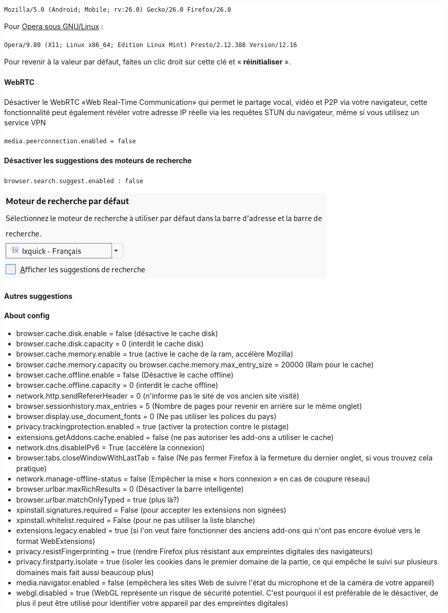 	Mozilla/5.0 (Android; Mobile; rv:26.0) Gecko/26.0 Firefox/26.0

Pour <u>Opera sous GNU/Linux</u> :

	Opera/9.80 (X11; Linux x86_64; Edition Linux Mint) Presto/2.12.388 Version/12.16

Pour revenir à la valeur par défaut, faites un clic droit sur cette clé et « **réinitialiser** ».

#### WebRTC

Désactiver le WebRTC «Web Real-Time Communication» qui permet le partage vocal, vidéo et P2P via votre navigateur, cette fonctionnalité peut également révéler votre adresse IP réelle via les requêtes STUN du navigateur, même si vous utilisez un service VPN

    media.peerconnection.enabled = false  

#### Désactiver les suggestions des moteurs de recherche 

    browser.search.suggest.enabled : false

![Moteur de recherche](desactive-suggestion.png)

#### Autres suggestions  

**About config**


- browser.cache.disk.enable = false (désactive le cache disk)
- browser.cache.disk.capacity = 0 (interdit le cache disk)
- browser.cache.memory.enable = true (active le cache de la ram, accélère Mozilla)
- browser.cache.memory.capacity ou browser.cache.memory.max_entry_size = 20000 (Ram pour le cache)
- browser.cache.offline.enable = false (Désactive le cache offline)
- browser.cache.offline.capacity = 0 (interdit le cache offline)
- network.http.sendRefererHeader = 0 (n'informe pas le site de vos ancien site visité)
- browser.sessionhistory.max_entries = 5 (Nombre de pages pour revenir en arrière sur le même onglet)
- browser.display.use_document_fonts = 0 (Ne pas utiliser les polices du pays)
- privacy.trackingprotection.enabled  =  true (activer la protection contre le pistage)
- extensions.getAddons.cache.enabled  =  false (ne pas autoriser les add-ons a utiliser le cache)
- network.dns.disableIPv6  =  True  (accélère la connexion)
- browser.tabs.closeWindowWithLastTab  =  false  (Ne pas fermer Firefox à la fermeture du dernier onglet, si vous trouvez cela pratique)
- network.manage-offline-status  =  false  (Empêcher la mise « hors connexion » en cas de coupure réseau)
- browser.urlbar.maxRichResults = 0  (Désactiver la barre intelligente)
- browser.urlbar.matchOnlyTyped = true  (plus là?)
- xpinstall.signatures.required  = False (pour accepter les extensions non signées)
- xpinstall.whitelist.required  =  False (pour ne pas utiliser la liste blanche)
- extensions.legacy.enabled = true (si l'on veut faire fonctionner des anciens add-ons qui n'ont pas encore évolué vers le format WebExtensions)
- privacy.resistFingerprinting = true (rendre Firefox plus résistant aux empreintes digitales des navigateurs)
- privacy.firstparty.isolate = true (isoler les cookies dans le premier domaine de la partie, ce qui empêche le suivi sur plusieurs domaines mais fait aussi beaucoup plus)
- media.navigator.enabled = false (empêchera les sites Web de suivre l'état du microphone et de la caméra de votre appareil)
- webgl.disabled = true (WebGL représente un risque de sécurité potentiel. C'est pourquoi il est préférable de le désactiver, de plus il peut être utilisé pour identifier votre appareil par des empreintes digitales)
